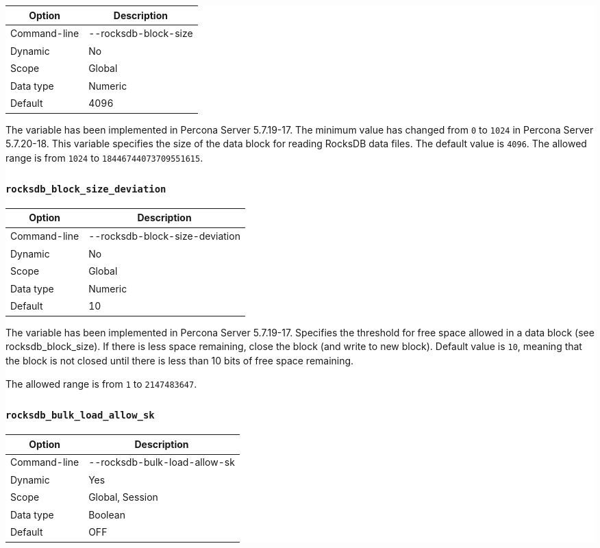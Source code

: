 | Option       | Description          |
|--------------|----------------------|
| Command-line | --rocksdb-block-size |
| Dynamic      | No                   |
| Scope        | Global               |
| Data type    | Numeric              |
| Default      | 4096                 |

The variable has been implemented in Percona Server 5.7.19-17. The minimum value has changed from `0` to `1024` in Percona Server 5.7.20-18. This variable specifies the size of the data block for reading RocksDB data files.
The default value is `4096`.
The allowed range is from `1024` to `18446744073709551615`.

### `rocksdb_block_size_deviation`

| Option       | Description                    |
|--------------|--------------------------------|
| Command-line | --rocksdb-block-size-deviation |
| Dynamic      | No                             |
| Scope        | Global                         |
| Data type    | Numeric                        |
| Default      | 10                             |

The variable has been implemented in Percona Server 5.7.19-17. Specifies the threshold for free space allowed in a data block (see rocksdb_block_size).
If there is less space remaining,
close the block (and write to new block).
Default value is `10`, meaning that the block is not closed
until there is less than 10 bits of free space remaining.

The allowed range is from `1` to `2147483647`.

### `rocksdb_bulk_load_allow_sk`

| Option       | Description                  |
|--------------|------------------------------|
| Command-line | --rocksdb-bulk-load-allow-sk |
| Dynamic      | Yes                          |
| Scope        | Global, Session              |
| Data type    | Boolean                      |
| Default      | OFF                          |
